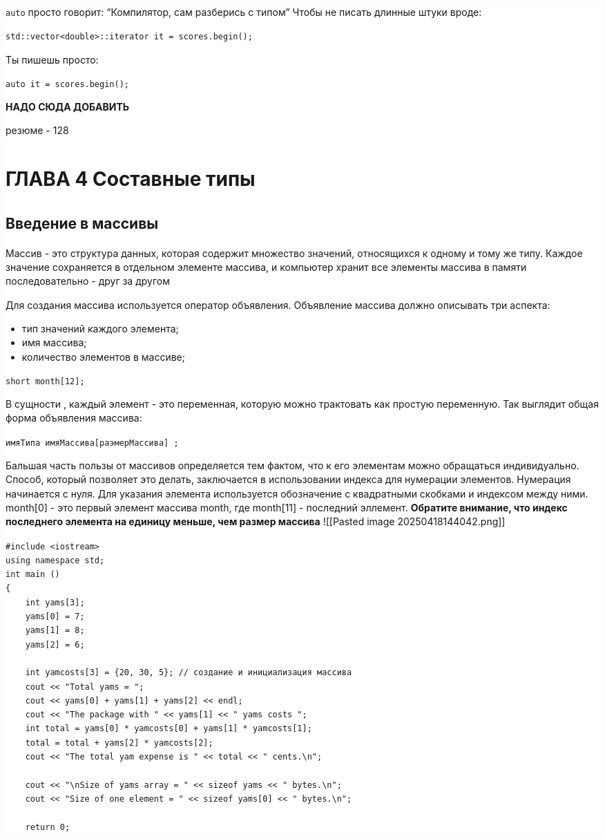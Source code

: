 `auto` просто говорит: “Компилятор, сам разберись с типом”
Чтобы не писать длинные штуки вроде:
```
std::vector<double>::iterator it = scores.begin();
```
Ты пишешь просто:
```
auto it = scores.begin();
```
**НАДО СЮДА ДОБАВИТЬ**

резюме - 128

# ГЛАВА 4 Составные типы
## Введение в массивы
Массив - это структура данных, которая содержит множество значений, относящихся к одному и тому же типу. Каждое значение сохраняется в отдельном элементе массива, и компьютер хранит все элементы массива в памяти последовательно - друг за другом

Для создания массива используется оператор объявления. Объявление массива должно описывать три аспекта:
- тип значений каждого элемента;
- имя массива; 
- количество элементов в массиве;
```
short month[12]; 
```
В сущности , каждый элемент - это переменная, которую можно трактовать как простую переменную. Так выглядит общая форма объявления массива:
```
имяТипа имяМассива[раэмерМассива] ;
```

Бальшая часть пользы от массивов определяется тем фактом, что к его элементам можно обращаться индивидуально. Способ, который позволяет это делать, заключается в использовании индекса для нумерации элементов. 
Нумерация начинается с нуля. Для указания элемента используется обозначение с квадратными скобками и индексом между ними.
month[0] - это первый элемент массива month, где month[11] - последний эллемент.  **Обратите внимание, что индекс последнего элемента на единицу меньше, чем размер массива**
![[Pasted image 20250418144042.png]]

```
#include <iostream>
using namespace std;
int main ()
{
    int yams[3];
    yams[0] = 7;
    yams[1] = 8;
    yams[2] = 6;
  
    int yamcosts[3] = {20, 30, 5}; // создание и инициализация массива
    cout << "Total yams = ";
    cout << yams[0] + yams[1] + yams[2] << endl;
    cout << "The package with " << yams[1] << " yams costs ";
    int total = yams[0] * yamcosts[0] + yams[1] * yamcosts[1];
    total = total + yams[2] * yamcosts[2];
    cout << "The total yam expense is " << total << " cents.\n";
  
    cout << "\nSize of yams array = " << sizeof yams << " bytes.\n";
    cout << "Size of one element = " << sizeof yams[0] << " bytes.\n";
  
    return 0;
```